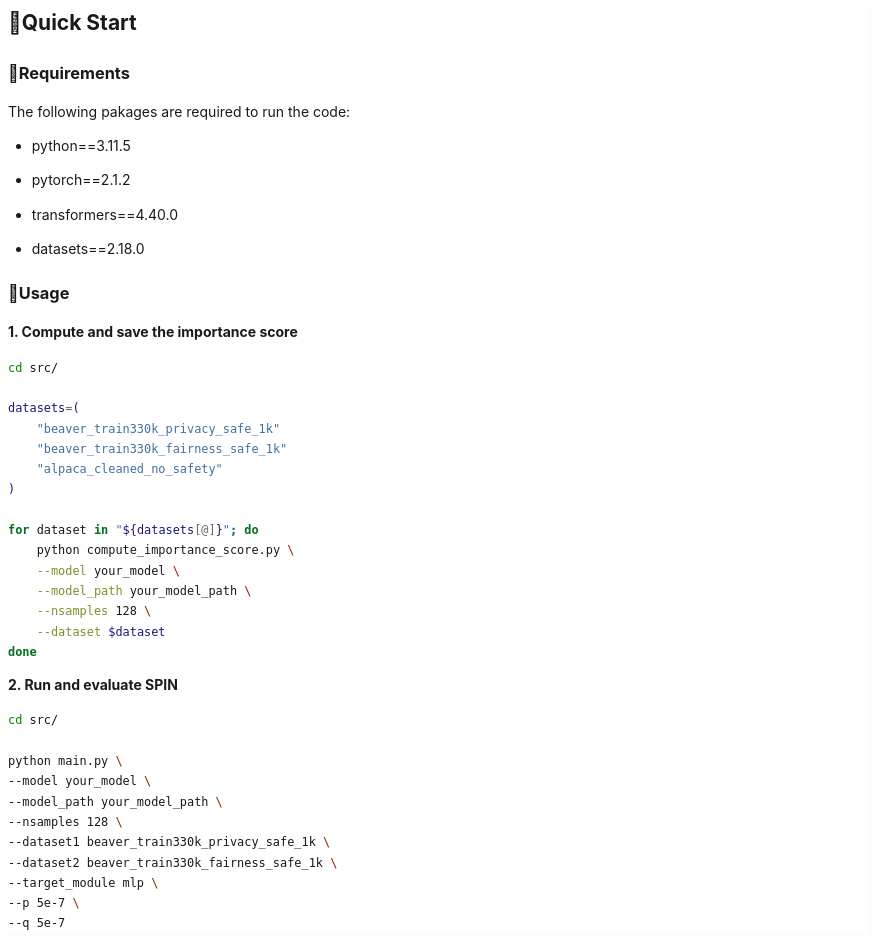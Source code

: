 


## 🚀Quick Start


### 🔧Requirements

The following pakages are required to run the code:

- python==3.11.5

- pytorch==2.1.2

- transformers==4.40.0

- datasets==2.18.0

### 🌟Usage

**1. Compute and save the importance score**

```bash
cd src/

datasets=(
    "beaver_train330k_privacy_safe_1k"
    "beaver_train330k_fairness_safe_1k"
    "alpaca_cleaned_no_safety"
)

for dataset in "${datasets[@]}"; do
    python compute_importance_score.py \
    --model your_model \
    --model_path your_model_path \
    --nsamples 128 \
    --dataset $dataset
done
```

**2. Run and evaluate SPIN**

```bash
cd src/

python main.py \
--model your_model \
--model_path your_model_path \
--nsamples 128 \
--dataset1 beaver_train330k_privacy_safe_1k \
--dataset2 beaver_train330k_fairness_safe_1k \
--target_module mlp \
--p 5e-7 \
--q 5e-7
```

